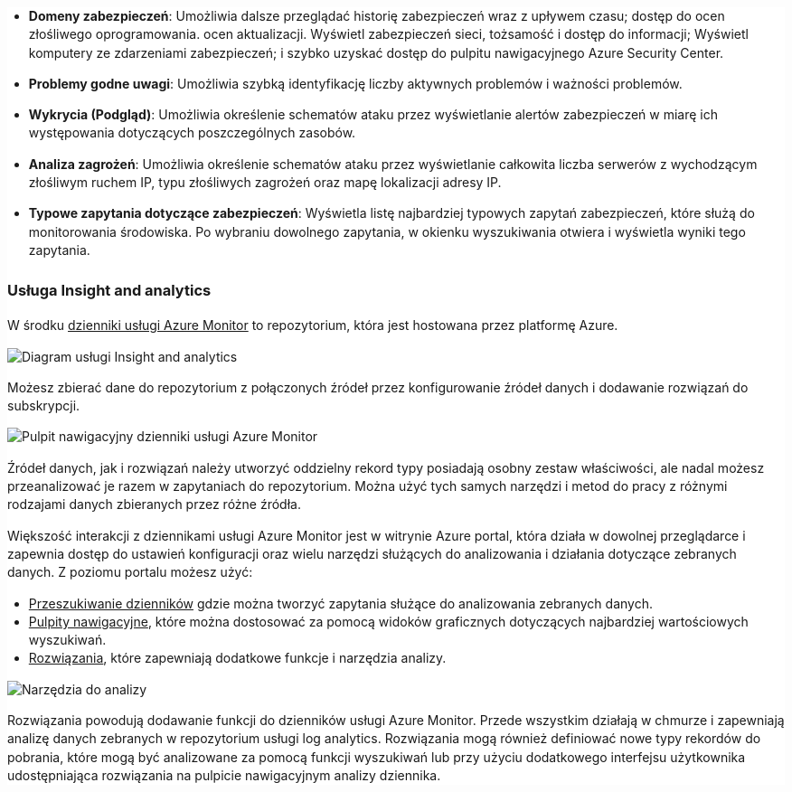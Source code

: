 -   **Domeny zabezpieczeń**: Umożliwia dalsze przeglądać historię zabezpieczeń wraz z upływem czasu; dostęp do ocen złośliwego oprogramowania. ocen aktualizacji. Wyświetl zabezpieczeń sieci, tożsamość i dostęp do informacji; Wyświetl komputery ze zdarzeniami zabezpieczeń; i szybko uzyskać dostęp do pulpitu nawigacyjnego Azure Security Center.

-   **Problemy godne uwagi**: Umożliwia szybką identyfikację liczby aktywnych problemów i ważności problemów.

-   **Wykrycia (Podgląd)**: Umożliwia określenie schematów ataku przez wyświetlanie alertów zabezpieczeń w miarę ich występowania dotyczących poszczególnych zasobów.

-   **Analiza zagrożeń**: Umożliwia określenie schematów ataku przez wyświetlanie całkowita liczba serwerów z wychodzącym złośliwym ruchem IP, typu złośliwych zagrożeń oraz mapę lokalizacji adresy IP.

-   **Typowe zapytania dotyczące zabezpieczeń**: Wyświetla listę najbardziej typowych zapytań zabezpieczeń, które służą do monitorowania środowiska. Po wybraniu dowolnego zapytania, w okienku wyszukiwania otwiera i wyświetla wyniki tego zapytania.

### <a name="insight-and-analytics"></a>Usługa Insight and analytics
W środku [dzienniki usługi Azure Monitor](https://docs.microsoft.com/azure/log-analytics/log-analytics-overview) to repozytorium, która jest hostowana przez platformę Azure.

![Diagram usługi Insight and analytics](./media/azure-threat-detection/azure-threat-detection-fig4.png)

Możesz zbierać dane do repozytorium z połączonych źródeł przez konfigurowanie źródeł danych i dodawanie rozwiązań do subskrypcji.

![Pulpit nawigacyjny dzienniki usługi Azure Monitor](./media/azure-threat-detection/azure-threat-detection-fig5.png)

Źródeł danych, jak i rozwiązań należy utworzyć oddzielny rekord typy posiadają osobny zestaw właściwości, ale nadal możesz przeanalizować je razem w zapytaniach do repozytorium. Można użyć tych samych narzędzi i metod do pracy z różnymi rodzajami danych zbieranych przez różne źródła.


Większość interakcji z dziennikami usługi Azure Monitor jest w witrynie Azure portal, która działa w dowolnej przeglądarce i zapewnia dostęp do ustawień konfiguracji oraz wielu narzędzi służących do analizowania i działania dotyczące zebranych danych. Z poziomu portalu możesz użyć:
* [Przeszukiwanie dzienników](https://docs.microsoft.com/azure/log-analytics/log-analytics-log-searches) gdzie można tworzyć zapytania służące do analizowania zebranych danych.
* [Pulpity nawigacyjne](https://docs.microsoft.com/azure/azure-monitor/learn/tutorial-logs-dashboards), które można dostosować za pomocą widoków graficznych dotyczących najbardziej wartościowych wyszukiwań.
* [Rozwiązania](https://docs.microsoft.com/azure/log-analytics/log-analytics-add-solutions), które zapewniają dodatkowe funkcje i narzędzia analizy.

![Narzędzia do analizy](./media/azure-threat-detection/azure-threat-detection-fig6.png)

Rozwiązania powodują dodawanie funkcji do dzienników usługi Azure Monitor. Przede wszystkim działają w chmurze i zapewniają analizę danych zebranych w repozytorium usługi log analytics. Rozwiązania mogą również definiować nowe typy rekordów do pobrania, które mogą być analizowane za pomocą funkcji wyszukiwań lub przy użyciu dodatkowego interfejsu użytkownika udostępniająca rozwiązania na pulpicie nawigacyjnym analizy dziennika.
